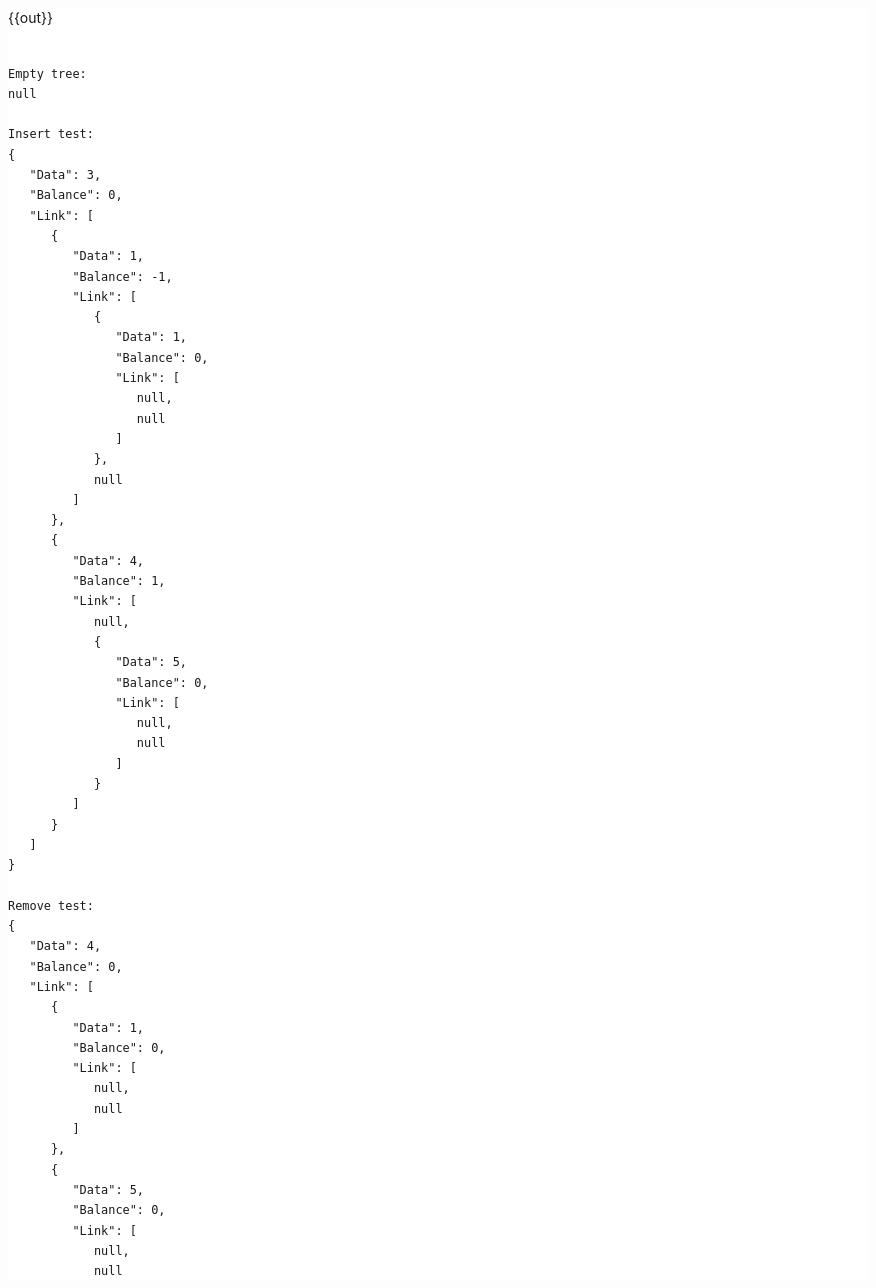 {{out}}

```txt

Empty tree:
null

Insert test:
{
   "Data": 3,
   "Balance": 0,
   "Link": [
      {
         "Data": 1,
         "Balance": -1,
         "Link": [
            {
               "Data": 1,
               "Balance": 0,
               "Link": [
                  null,
                  null
               ]
            },
            null
         ]
      },
      {
         "Data": 4,
         "Balance": 1,
         "Link": [
            null,
            {
               "Data": 5,
               "Balance": 0,
               "Link": [
                  null,
                  null
               ]
            }
         ]
      }
   ]
}

Remove test:
{
   "Data": 4,
   "Balance": 0,
   "Link": [
      {
         "Data": 1,
         "Balance": 0,
         "Link": [
            null,
            null
         ]
      },
      {
         "Data": 5,
         "Balance": 0,
         "Link": [
            null,
            null
```